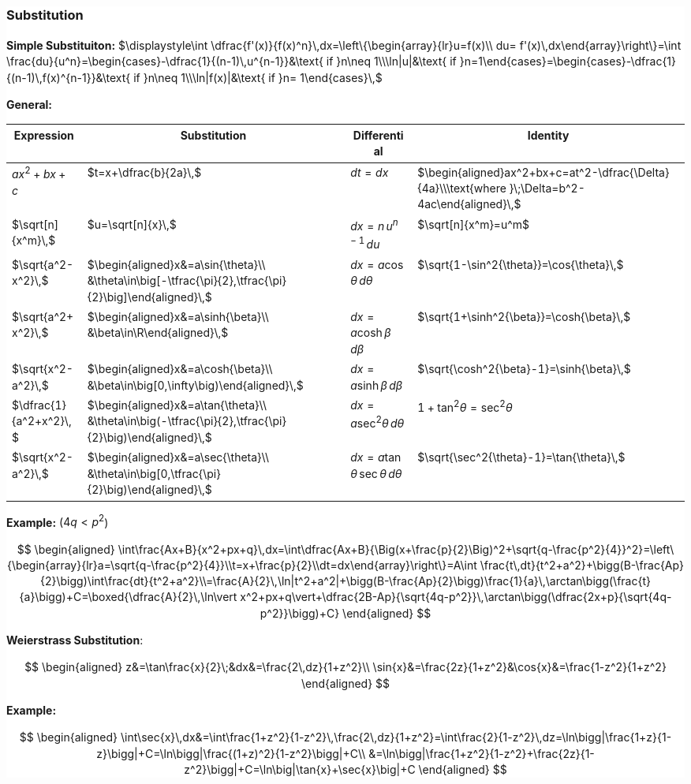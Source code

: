 ### Substitution

**Simple Substituiton:** $\displaystyle\int \dfrac{f'(x)}{f(x)^n}\,dx=\left\{\begin{array}{lr}u=f(x)\\ du= f'(x)\,dx\end{array}\right\}=\int \frac{du}{u^n}=\begin{cases}-\dfrac{1}{(n-1)\,u^{n-1}}&\text{ if }n\neq 1\\\ln|u|&\text{ if }n=1\end{cases}=\begin{cases}-\dfrac{1}{(n-1)\,f(x)^{n-1}}&\text{ if }n\neq 1\\\ln|f(x)|&\text{ if }n= 1\end{cases}\,$

**General:**

| Expression             | Substitution                                                                                          | Differential                                | Identity                                                                                         |
| ---------------------- | ----------------------------------------------------------------------------------------------------- | ------------------------------------------- | ------------------------------------------------------------------------------------------------ |
| $ax^2+bx+c\,$          | $t=x+\dfrac{b}{2a}\,$                                                                                 | $dt=dx$                                     | $\begin{aligned}ax^2+bx+c=at^2-\dfrac{\Delta}{4a}\\\text{where }\;\Delta=b^2-4ac\end{aligned}\,$ |
| $\sqrt[n]{x^m}\,$      | $u=\sqrt[n]{x}\,$                                                                                     | $dx=n\,u^{n-1}\,du$                         | $\sqrt[n]{x^m}=u^m$                                                                              |
| $\sqrt{a^2-x^2}\,$     | $\begin{aligned}x&=a\sin{\theta}\\ &\theta\in\big[-\tfrac{\pi}{2},\tfrac{\pi}{2}\big]\end{aligned}\,$ | $dx=a\cos{\theta}\,d\theta\,$               | $\sqrt{1-\sin^2{\theta}}=\cos{\theta}\,$                                                         |
| $\sqrt{a^2+x^2}\,$     | $\begin{aligned}x&=a\sinh{\beta}\\ &\beta\in\R\end{aligned}\,$                                        | $dx=a\cosh{\beta}\,d\beta\,$                | $\sqrt{1+\sinh^2{\beta}}=\cosh{\beta}\,$                                                         |
| $\sqrt{x^2-a^2}\,$     | $\begin{aligned}x&=a\cosh{\beta}\\ &\beta\in\big[0,\infty\big)\end{aligned}\,$                        | $dx=a\sinh{\beta}\,d\beta\,$                | $\sqrt{\cosh^2{\beta}-1}=\sinh{\beta}\,$                                                         |
| $\dfrac{1}{a^2+x^2}\,$ | $\begin{aligned}x&=a\tan{\theta}\\ &\theta\in\big(-\tfrac{\pi}{2},\tfrac{\pi}{2}\big)\end{aligned}\,$ | $dx=a\sec^2{\theta}\,d\theta\,$             | $1+\tan^2{\theta}=\sec^2{\theta}\,$                                                              |
| $\sqrt{x^2-a^2}\,$     | $\begin{aligned}x&=a\sec{\theta}\\ &\theta\in\big[0,\tfrac{\pi}{2}\big)\end{aligned}\,$               | $dx=a\tan{\theta}\,\sec{\theta}\,d\theta\,$ | $\sqrt{\sec^2{\theta}-1}=\tan{\theta}\,$                                                         |

**Example:** ($4q<p^2$)

$$
\begin{aligned}
  \int\frac{Ax+B}{x^2+px+q}\,dx=\int\dfrac{Ax+B}{\Big(x+\frac{p}{2}\Big)^2+\sqrt{q-\frac{p^2}{4}}^2}=\left\{\begin{array}{lr}a=\sqrt{q-\frac{p^2}{4}}\\t=x+\frac{p}{2}\\dt=dx\end{array}\right\}=A\int \frac{t\,dt}{t^2+a^2}+\bigg(B-\frac{Ap}{2}\bigg)\int\frac{dt}{t^2+a^2}\\=\frac{A}{2}\,\ln|t^2+a^2|+\bigg(B-\frac{Ap}{2}\bigg)\frac{1}{a}\,\arctan\bigg(\frac{t}{a}\bigg)+C=\boxed{\dfrac{A}{2}\,\ln\vert x^2+px+q\vert+\dfrac{2B-Ap}{\sqrt{4q-p^2}}\,\arctan\bigg(\dfrac{2x+p}{\sqrt{4q-p^2}}\bigg)+C}
\end{aligned}
$$

**Weierstrass Substitution**:

$$
\begin{aligned}
  z&=\tan\frac{x}{2}\;&dx&=\frac{2\,dz}{1+z^2}\\
  \sin{x}&=\frac{2z}{1+z^2}&\cos{x}&=\frac{1-z^2}{1+z^2}
\end{aligned}
$$

**Example:**

$$
\begin{aligned}
  \int\sec{x}\,dx&=\int\frac{1+z^2}{1-z^2}\,\frac{2\,dz}{1+z^2}=\int\frac{2}{1-z^2}\,dz=\ln\bigg|\frac{1+z}{1-z}\bigg|+C=\ln\bigg|\frac{(1+z)^2}{1-z^2}\bigg|+C\\
  &=\ln\bigg|\frac{1+z^2}{1-z^2}+\frac{2z}{1-z^2}\bigg|+C=\ln\big|\tan{x}+\sec{x}\big|+C
\end{aligned}
$$
